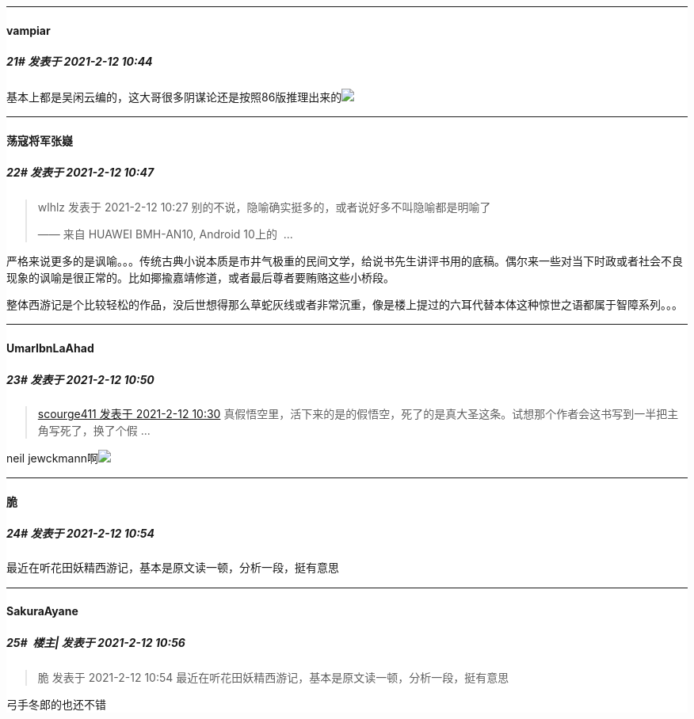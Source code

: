 
-----

####  vampiar  
##### 21#       发表于 2021-2-12 10:44


基本上都是吴闲云编的，这大哥很多阴谋论还是按照86版推理出来的<img src="https://static.saraba1st.com/image/smiley/face2017/001.png" referrerpolicy="no-referrer">


-----

####  荡寇将军张嶷  
##### 22#       发表于 2021-2-12 10:47


<blockquote>wlhlz 发表于 2021-2-12 10:27
别的不说，隐喻确实挺多的，或者说好多不叫隐喻都是明喻了


—— 来自 HUAWEI BMH-AN10, Android 10上的  ...</blockquote>
严格来说更多的是讽喻。。。传统古典小说本质是市井气极重的民间文学，给说书先生讲评书用的底稿。偶尔来一些对当下时政或者社会不良现象的讽喻是很正常的。比如揶揄嘉靖修道，或者最后尊者要贿赂这些小桥段。

整体西游记是个比较轻松的作品，没后世想得那么草蛇灰线或者非常沉重，像是楼上提过的六耳代替本体这种惊世之语都属于智障系列。。。


-----

####  UmarIbnLaAhad  
##### 23#       发表于 2021-2-12 10:50


<blockquote><a href="httphttps://bbs.saraba1st.com/2b/forum.php?mod=redirect&amp;goto=findpost&amp;pid=50313641&amp;ptid=1987494" target="_blank">scourge411 发表于 2021-2-12 10:30</a>
 真假悟空里，活下来的是的假悟空，死了的是真大圣这条。试想那个作者会这书写到一半把主角写死了，换了个假 ...</blockquote>
neil jewckmann啊<img src="https://static.saraba1st.com/image/smiley/face2017/049.png" referrerpolicy="no-referrer">


-----

####  脆  
##### 24#       发表于 2021-2-12 10:54


最近在听花田妖精西游记，基本是原文读一顿，分析一段，挺有意思


-----

####  SakuraAyane  
##### 25#         楼主| 发表于 2021-2-12 10:56


<blockquote>脆 发表于 2021-2-12 10:54
最近在听花田妖精西游记，基本是原文读一顿，分析一段，挺有意思</blockquote>
弓手冬郎的也还不错


